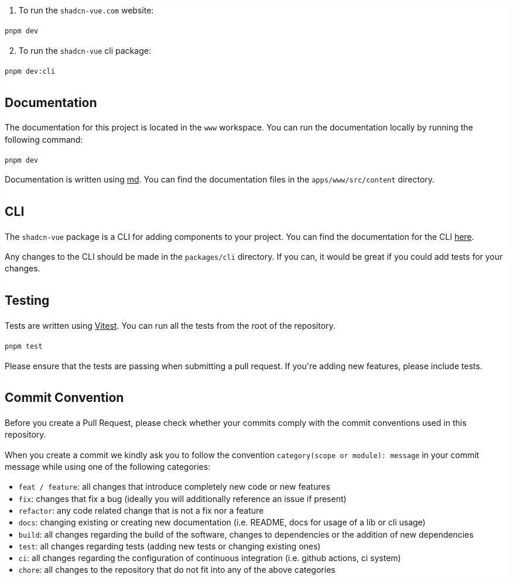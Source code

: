 1. To run the `shadcn-vue.com` website:

```
pnpm dev
```

2. To run the `shadcn-vue` cli package:

```
pnpm dev:cli
```

## Documentation

The documentation for this project is located in the `www` workspace. You can run the documentation locally by running the following command:

```bash
pnpm dev
```

Documentation is written using [md](https://vitepress.dev/guide/markdown). You can find the documentation files in the `apps/www/src/content` directory.

## CLI

The `shadcn-vue` package is a CLI for adding components to your project. You can find the documentation for the CLI [here](https://shadcn-vue.com/docs/cli).

Any changes to the CLI should be made in the `packages/cli` directory. If you can, it would be great if you could add tests for your changes.

## Testing

Tests are written using [Vitest](https://vitest.dev). You can run all the tests from the root of the repository.

```bash
pnpm test
```

Please ensure that the tests are passing when submitting a pull request. If you're adding new features, please include tests.

## Commit Convention

Before you create a Pull Request, please check whether your commits comply with
the commit conventions used in this repository.

When you create a commit we kindly ask you to follow the convention
`category(scope or module): message` in your commit message while using one of
the following categories:

- `feat / feature`: all changes that introduce completely new code or new
  features
- `fix`: changes that fix a bug (ideally you will additionally reference an
  issue if present)
- `refactor`: any code related change that is not a fix nor a feature
- `docs`: changing existing or creating new documentation (i.e. README, docs for
  usage of a lib or cli usage)
- `build`: all changes regarding the build of the software, changes to
  dependencies or the addition of new dependencies
- `test`: all changes regarding tests (adding new tests or changing existing
  ones)
- `ci`: all changes regarding the configuration of continuous integration (i.e.
  github actions, ci system)
- `chore`: all changes to the repository that do not fit into any of the above
  categories
